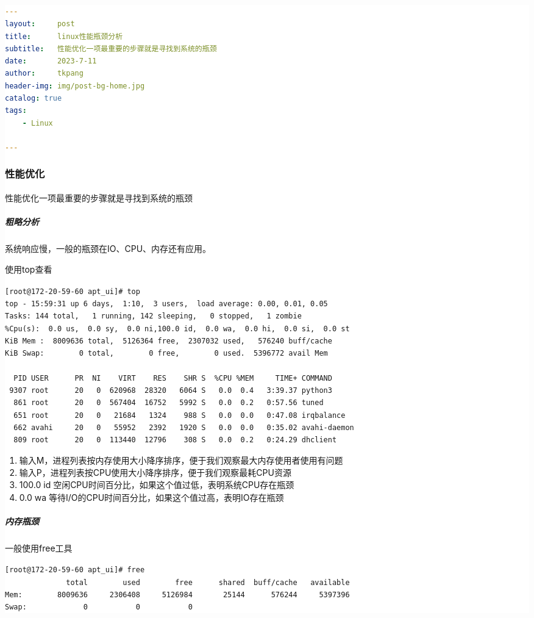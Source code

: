 ```yaml
---
layout:     post
title:      linux性能瓶颈分析
subtitle:   性能优化一项最重要的步骤就是寻找到系统的瓶颈
date:       2023-7-11
author:     tkpang
header-img: img/post-bg-home.jpg
catalog: true
tags:
    - Linux

---
```




### 性能优化

性能优化一项最重要的步骤就是寻找到系统的瓶颈

##### 粗略分析

系统响应慢，一般的瓶颈在IO、CPU、内存还有应用。

使用top查看

```shell
[root@172-20-59-60 apt_ui]# top
top - 15:59:31 up 6 days,  1:10,  3 users,  load average: 0.00, 0.01, 0.05
Tasks: 144 total,   1 running, 142 sleeping,   0 stopped,   1 zombie
%Cpu(s):  0.0 us,  0.0 sy,  0.0 ni,100.0 id,  0.0 wa,  0.0 hi,  0.0 si,  0.0 st
KiB Mem :  8009636 total,  5126364 free,  2307032 used,   576240 buff/cache
KiB Swap:        0 total,        0 free,        0 used.  5396772 avail Mem

  PID USER      PR  NI    VIRT    RES    SHR S  %CPU %MEM     TIME+ COMMAND
 9307 root      20   0  620968  28320   6064 S   0.0  0.4   3:39.37 python3
  861 root      20   0  567404  16752   5992 S   0.0  0.2   0:57.56 tuned
  651 root      20   0   21684   1324    988 S   0.0  0.0   0:47.08 irqbalance
  662 avahi     20   0   55952   2392   1920 S   0.0  0.0   0:35.02 avahi-daemon
  809 root      20   0  113440  12796    308 S   0.0  0.2   0:24.29 dhclient
```

1. 输入M，进程列表按内存使用大小降序排序，便于我们观察最大内存使用者使用有问题
2. 输入P，进程列表按CPU使用大小降序排序，便于我们观察最耗CPU资源
3. 100.0 id 空闲CPU时间百分比，如果这个值过低，表明系统CPU存在瓶颈
4. 0.0 wa 等待I/O的CPU时间百分比，如果这个值过高，表明IO存在瓶颈

##### 内存瓶颈

一般使用free工具

```shell
[root@172-20-59-60 apt_ui]# free
              total        used        free      shared  buff/cache   available
Mem:        8009636     2306408     5126984       25144      576244     5397396
Swap:             0           0           0
```
